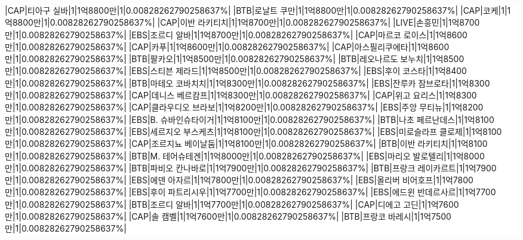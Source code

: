 |CAP|티아구 실바|1|1억8800만|1|0.00828262790258637%|
|BTB|로날트 쿠만|1|1억8800만|1|0.00828262790258637%|
|CAP|코케|1|1억8800만|1|0.00828262790258637%|
|CAP|이반 라키티치|1|1억8700만|1|0.00828262790258637%|
|LIVE|손흥민|1|1억8700만|1|0.00828262790258637%|
|EBS|조르디 알바|1|1억8700만|1|0.00828262790258637%|
|CAP|마르코 로이스|1|1억8600만|1|0.00828262790258637%|
|CAP|카푸|1|1억8600만|1|0.00828262790258637%|
|CAP|아스필리쿠에타|1|1억8600만|1|0.00828262790258637%|
|BTB|팔카오|1|1억8500만|1|0.00828262790258637%|
|BTB|레오나르도 보누치|1|1억8500만|1|0.00828262790258637%|
|EBS|스티븐 제라드|1|1억8500만|1|0.00828262790258637%|
|EBS|후이 코스타|1|1억8400만|1|0.00828262790258637%|
|BTB|마테오 코바치치|1|1억8300만|1|0.00828262790258637%|
|EBS|잔루카 잠브로타|1|1억8300만|1|0.00828262790258637%|
|CAP|데니스 베르캄프|1|1억8300만|1|0.00828262790258637%|
|CAP|위고 요리스|1|1억8300만|1|0.00828262790258637%|
|CAP|클라우디오 브라보|1|1억8200만|1|0.00828262790258637%|
|EBS|주앙 무티뉴|1|1억8200만|1|0.00828262790258637%|
|EBS|B. 슈바인슈타이거|1|1억8100만|1|0.00828262790258637%|
|BTB|나초 페르난데스|1|1억8100만|1|0.00828262790258637%|
|EBS|세르지오 부스케츠|1|1억8100만|1|0.00828262790258637%|
|EBS|미로슬라프 클로제|1|1억8100만|1|0.00828262790258637%|
|CAP|조르지뇨 베이날둠|1|1억8100만|1|0.00828262790258637%|
|BTB|이반 라키티치|1|1억8100만|1|0.00828262790258637%|
|BTB|M. 테어슈테겐|1|1억8000만|1|0.00828262790258637%|
|EBS|마리오 발로텔리|1|1억8000만|1|0.00828262790258637%|
|BTB|파비오 칸나바로|1|1억7900만|1|0.00828262790258637%|
|BTB|프랑크 레이카르트|1|1억7900만|1|0.00828262790258637%|
|EBS|에덴 아자르|1|1억7800만|1|0.00828262790258637%|
|EBS|올리버 비어호프|1|1억7800만|1|0.00828262790258637%|
|EBS|후이 파트리시우|1|1억7700만|1|0.00828262790258637%|
|EBS|에드윈 반데르사르|1|1억7700만|1|0.00828262790258637%|
|BTB|조르디 알바|1|1억7700만|1|0.00828262790258637%|
|CAP|디에고 고딘|1|1억7600만|1|0.00828262790258637%|
|CAP|솔 캠벨|1|1억7600만|1|0.00828262790258637%|
|BTB|프랑코 바레시|1|1억7500만|1|0.00828262790258637%|